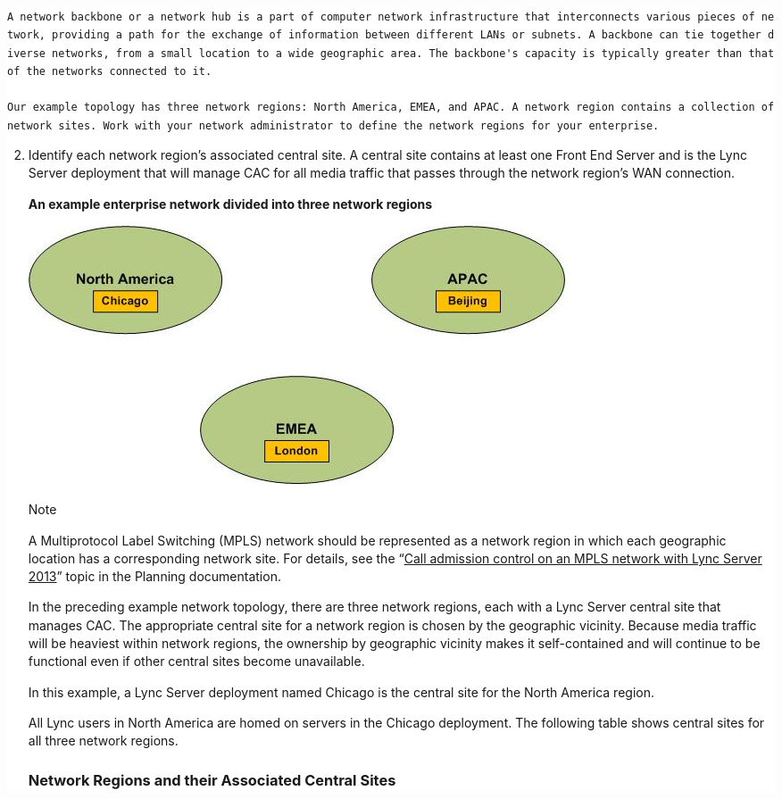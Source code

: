     A network backbone or a network hub is a part of computer network infrastructure that interconnects various pieces of network, providing a path for the exchange of information between different LANs or subnets. A backbone can tie together diverse networks, from a small location to a wide geographic area. The backbone's capacity is typically greater than that of the networks connected to it.
    
    Our example topology has three network regions: North America, EMEA, and APAC. A network region contains a collection of network sites. Work with your network administrator to define the network regions for your enterprise.

2.  Identify each network region’s associated central site. A central site contains at least one Front End Server and is the Lync Server deployment that will manage CAC for all media traffic that passes through the network region’s WAN connection.
    
    **An example enterprise network divided into three network regions**
    
    ![Network Topology Example with 3 Network Regions](images/Gg425827.08937347-250f-488f-ba5f-c256e6afcd8b(OCS.15).jpg "Network Topology Example with 3 Network Regions")  
    
    <div>
    

    > [!NOTE]
    > A Multiprotocol Label Switching (MPLS) network should be represented as a network region in which each geographic location has a corresponding network site. For details, see the “<A href="lync-server-2013-call-admission-control-on-an-mpls-network.md">Call admission control on an MPLS network with Lync Server 2013</A>” topic in the Planning documentation.

    
    </div>
    
    In the preceding example network topology, there are three network regions, each with a Lync Server central site that manages CAC. The appropriate central site for a network region is chosen by the geographic vicinity. Because media traffic will be heaviest within network regions, the ownership by geographic vicinity makes it self-contained and will continue to be functional even if other central sites become unavailable.
    
    In this example, a Lync Server deployment named Chicago is the central site for the North America region.
    
    All Lync users in North America are homed on servers in the Chicago deployment. The following table shows central sites for all three network regions.
    
    ### Network Regions and their Associated Central Sites
    